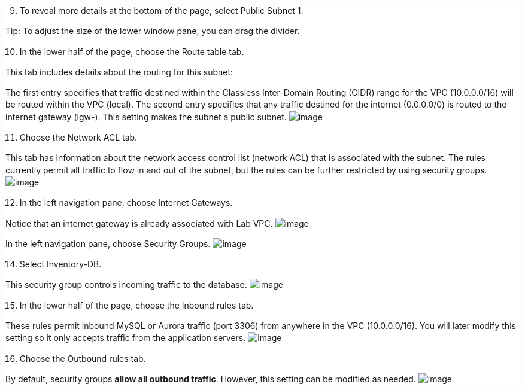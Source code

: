 9. To reveal more details at the bottom of the page, select  Public Subnet 1.

Tip: To adjust the size of the lower window pane, you can drag the divider.

 

10. In the lower half of the page, choose the Route table tab.

This tab includes details about the routing for this subnet:

The first entry specifies that traffic destined within the Classless Inter-Domain Routing (CIDR) range for the VPC (10.0.0.0/16) will be routed within the VPC (local).
The second entry specifies that any traffic destined for the internet (0.0.0.0/0) is routed to the internet gateway (igw-). This setting makes the subnet a public subnet.
![image](https://user-images.githubusercontent.com/126258837/235948743-98b65be3-90f3-473b-82b6-4ef1e5c858b4.png)


11. Choose the Network ACL tab.

This tab has information about the network access control list (network ACL) that is associated with the subnet. The rules currently permit all traffic to flow in and out of the subnet, but the rules can be further restricted by using security groups.
![image](https://user-images.githubusercontent.com/126258837/235949743-b67b435c-19a4-41ff-ae7b-bc78f7d74495.png)




12. In the left navigation pane, choose Internet Gateways.

Notice that an internet gateway is already associated with Lab VPC.
![image](https://user-images.githubusercontent.com/126258837/235950567-50523918-aca1-4b43-95b1-e2780e51537d.png)
 

In the left navigation pane, choose Security Groups.
![image](https://user-images.githubusercontent.com/126258837/235951742-9e8ffb82-97fe-4a05-9424-756c31c49495.png)


14. Select  Inventory-DB.

This security group controls incoming traffic to the database.
![image](https://user-images.githubusercontent.com/126258837/235952251-b7172839-5a08-447f-8782-82cce2ee8952.png)

 

15. In the lower half of the page, choose the Inbound rules tab.

These rules permit inbound MySQL or Aurora traffic (port 3306) from anywhere in the VPC (10.0.0.0/16). You will later modify this setting so it only accepts traffic from the application servers.
![image](https://user-images.githubusercontent.com/126258837/235952676-88a5376b-f66f-49ab-8fbf-23d7ec8cf427.png)

 

16. Choose the Outbound rules tab.

By default, security groups **allow all outbound traffic**. However, this setting can be modified as needed.
![image](https://user-images.githubusercontent.com/126258837/235953059-4075dd29-225e-4cfb-a2c4-7238e395b561.png)

 
